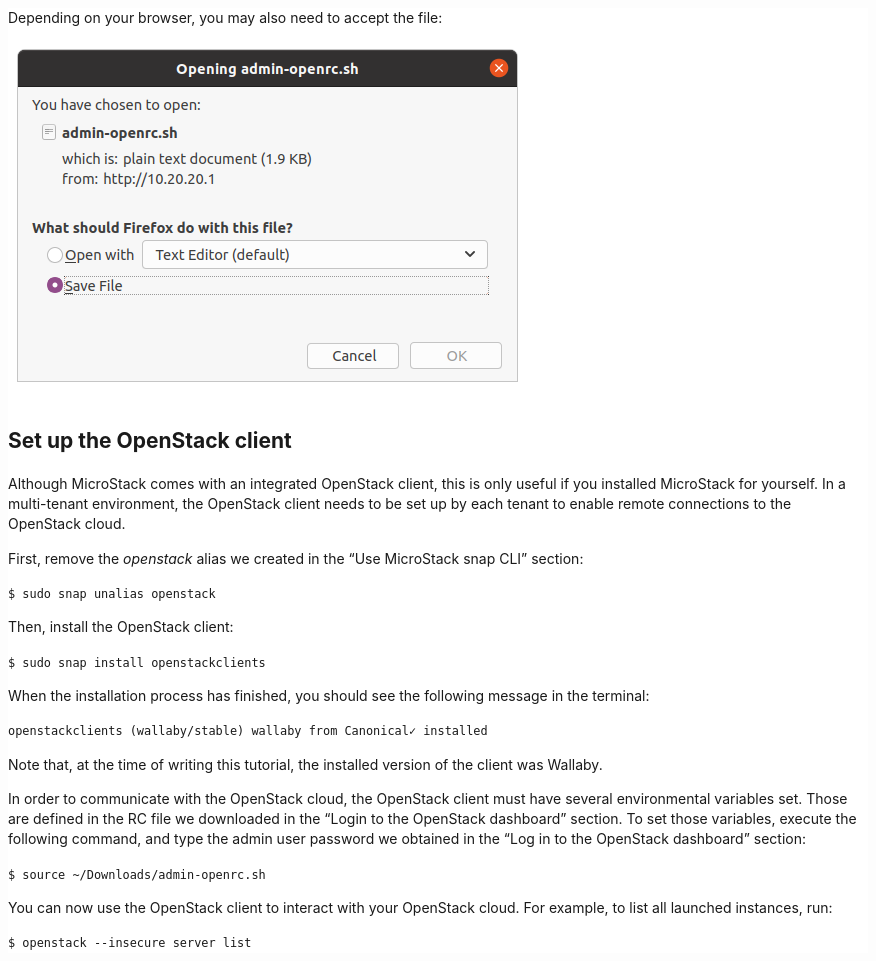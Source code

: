 Depending on your browser, you may also need to accept the file:

![Login OStack](./images/open-rc.png)

## Set up the OpenStack client

Although MicroStack comes with an integrated OpenStack client, this is only useful if you installed MicroStack for yourself. In a multi-tenant environment, the OpenStack client needs to be set up by each tenant to enable remote connections to the OpenStack cloud.

First, remove the *openstack* alias we created in the “Use MicroStack snap CLI” section:

```console
$ sudo snap unalias openstack
```

Then, install the OpenStack client:

```console
$ sudo snap install openstackclients
```

When the installation process has finished, you should see the following message in the terminal:

```console
openstackclients (wallaby/stable) wallaby from Canonical✓ installed
```

Note that, at the time of writing this tutorial, the installed version of the client was Wallaby.

In order to communicate with the OpenStack cloud, the OpenStack client must have several environmental variables set. Those are defined in the RC file we downloaded in the “Login to the OpenStack dashboard” section. To set those variables, execute the following command, and type the admin user password we obtained in the “Log in to the OpenStack dashboard” section:

```console
$ source ~/Downloads/admin-openrc.sh
```

You can now use the OpenStack client to interact with your OpenStack cloud. For example, to list all launched instances, run:

```console
$ openstack --insecure server list
```